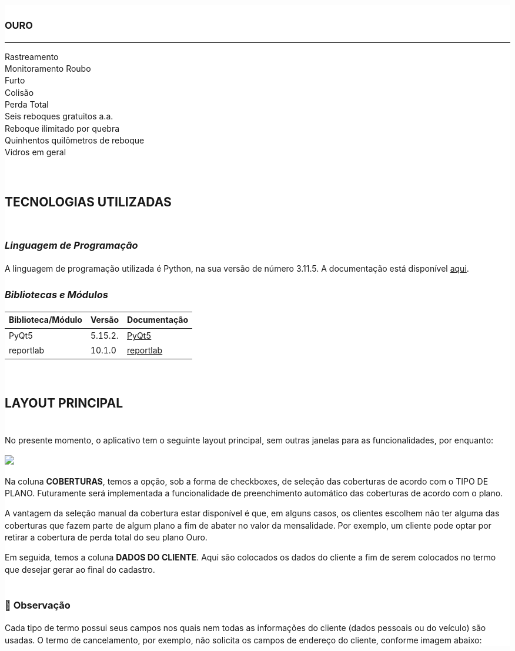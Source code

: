 
### <br>OURO    
-------------- 
Rastreamento
<br>Monitoramento
Roubo
<br>Furto
<br>Colisão
<br>Perda Total
<br>Seis reboques gratuitos a.a.
<br>Reboque ilimitado por quebra
<br>Quinhentos quilômetros de reboque
<br>Vidros em geral

## <br>TECNOLOGIAS UTILIZADAS

### <br>_Linguagem de Programação_

A linguagem de programação utilizada é Python, na sua versão de número 3.11.5. A documentação está disponível [aqui](https://docs.python.org/3.11/).

### _Bibliotecas e Módulos_


| Biblioteca/Módulo | Versão | Documentação|
--------------------|--------|-------------|
PyQt5               | 5.15.2.|[PyQt5](https://doc.qt.io/qt-5.15/)
reportlab           |10.1.0  |[reportlab](https://docs.reportlab.com/)


## <br>LAYOUT PRINCIPAL

<br>No presente momento, o aplicativo tem o seguinte layout principal, sem outras janelas para as funcionalidades, por enquanto:

![](./layout-sgt.png)

Na coluna **COBERTURAS**, temos a opção, sob a forma de checkboxes, de seleção das coberturas de acordo com o TIPO DE PLANO. Futuramente será implementada a funcionalidade de preenchimento automático das coberturas de acordo com o plano.

A vantagem da seleção manual da cobertura estar disponível é que, em alguns casos, os clientes escolhem não ter alguma das coberturas que fazem parte de algum plano a fim de abater no valor da mensalidade. Por exemplo, um cliente pode optar por retirar a cobertura de perda total do seu plano Ouro.

Em seguida, temos a coluna **DADOS DO CLIENTE**. Aqui são colocados os dados do cliente  a fim de serem colocados no termo que desejar gerar ao final do cadastro.
#
### 👀 **Observação**
Cada tipo de termo possui seus campos nos quais nem todas as informações do cliente (dados pessoais ou do veículo) são usadas. O termo de cancelamento, por exemplo, não solicita os campos de endereço do cliente, conforme imagem abaixo:
